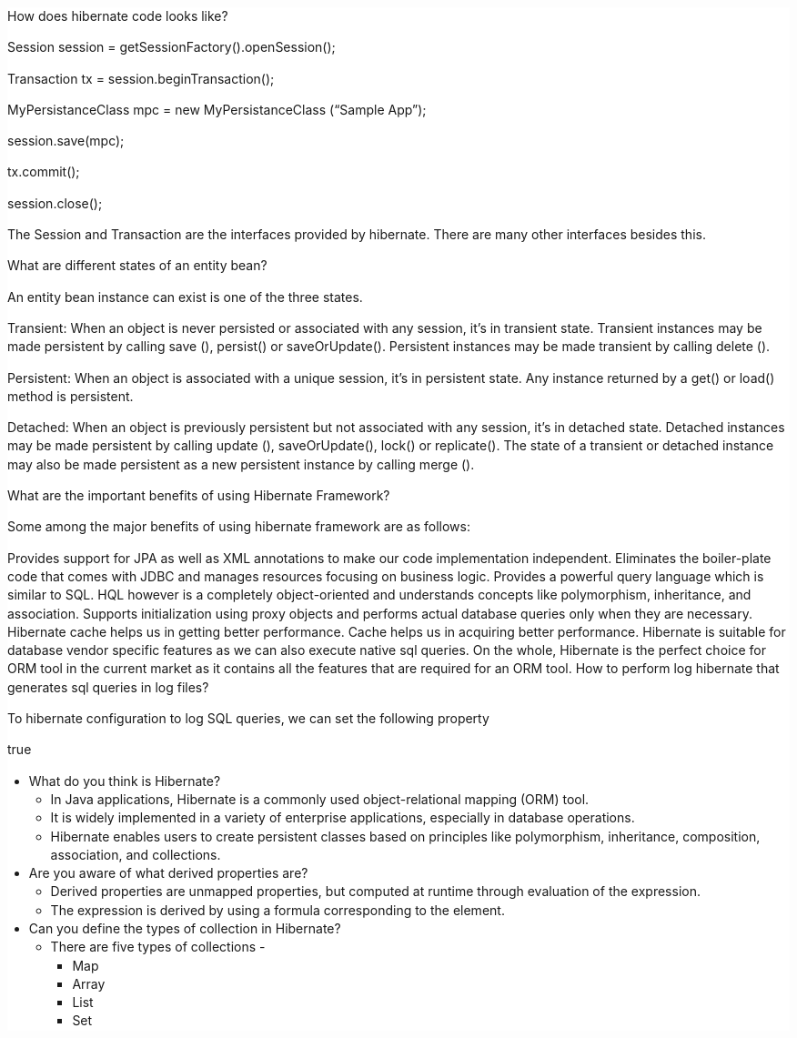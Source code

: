 How does hibernate code looks like?

Session session = getSessionFactory().openSession();

Transaction tx = session.beginTransaction();

MyPersistanceClass mpc = new MyPersistanceClass (“Sample App”);

session.save(mpc);

tx.commit();

session.close();

The Session and Transaction are the interfaces provided by hibernate. There are many other interfaces besides this.

What are different states of an entity bean?

An entity bean instance can exist is one of the three states.

Transient: When an object is never persisted or associated with any session, it’s in transient state. Transient instances may be made persistent by calling save (), persist() or saveOrUpdate(). Persistent instances may be made transient by calling delete ().

Persistent: When an object is associated with a unique session, it’s in persistent state. Any instance returned by a get() or load() method is persistent.

Detached: When an object is previously persistent but not associated with any session, it’s in detached state. Detached instances may be made persistent by calling update (), saveOrUpdate(), lock() or replicate(). The state of a transient or detached instance may also be made persistent as a new persistent instance by calling merge ().

What are the important benefits of using Hibernate Framework?

Some among the major benefits of using hibernate framework are as follows:

Provides support for JPA as well as XML annotations to make our code implementation independent.
Eliminates the boiler-plate code that comes with JDBC and manages resources focusing on business logic.
Provides a powerful query language which is similar to SQL. HQL however is a completely object-oriented and understands concepts like polymorphism, inheritance, and association.
Supports initialization using proxy objects and performs actual database queries only when they are necessary.
Hibernate cache helps us in getting better performance.
Cache helps us in acquiring better performance.
Hibernate is suitable for database vendor specific features as we can also execute native sql queries.
On the whole, Hibernate is the perfect choice for ORM tool in the current market as it contains all the features that are required for an ORM tool.
How to perform log hibernate that generates sql queries in log files?

To hibernate configuration to log SQL queries, we can set the following property

<property name="hibernate.show_sql">true</property>
- What do you think is Hibernate?
    - In Java applications, Hibernate is a commonly used object-relational mapping (ORM) tool. 
    - It is widely implemented in a variety of enterprise applications, especially in database operations. 
    - Hibernate enables users to create persistent classes based on principles like polymorphism, inheritance, composition, association, and collections.
- Are you aware of what derived properties are?
    - Derived properties are unmapped properties, but computed at runtime through evaluation of the expression. 
    - The expression is derived by using a formula corresponding to the element.
- Can you define the types of collection in Hibernate?
    - There are five types of collections -
        - Map
        - Array
        - List
        - Set
